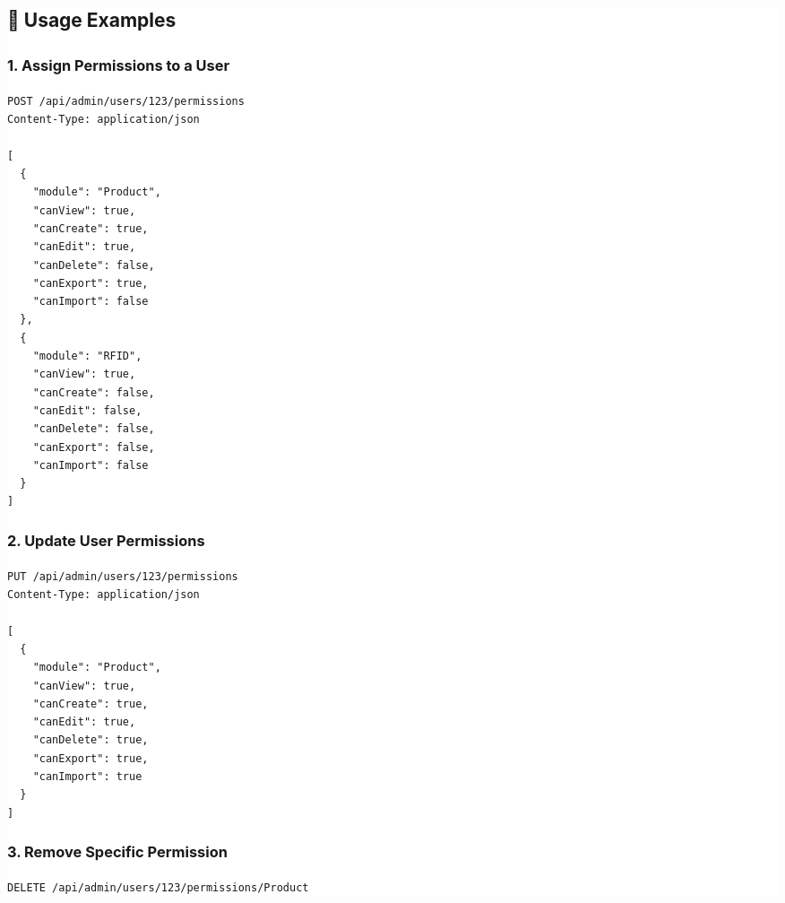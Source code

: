 ## 🔄 Usage Examples

### 1. Assign Permissions to a User
```http
POST /api/admin/users/123/permissions
Content-Type: application/json

[
  {
    "module": "Product",
    "canView": true,
    "canCreate": true,
    "canEdit": true,
    "canDelete": false,
    "canExport": true,
    "canImport": false
  },
  {
    "module": "RFID",
    "canView": true,
    "canCreate": false,
    "canEdit": false,
    "canDelete": false,
    "canExport": false,
    "canImport": false
  }
]
```

### 2. Update User Permissions
```http
PUT /api/admin/users/123/permissions
Content-Type: application/json

[
  {
    "module": "Product",
    "canView": true,
    "canCreate": true,
    "canEdit": true,
    "canDelete": true,
    "canExport": true,
    "canImport": true
  }
]
```

### 3. Remove Specific Permission
```http
DELETE /api/admin/users/123/permissions/Product
```
